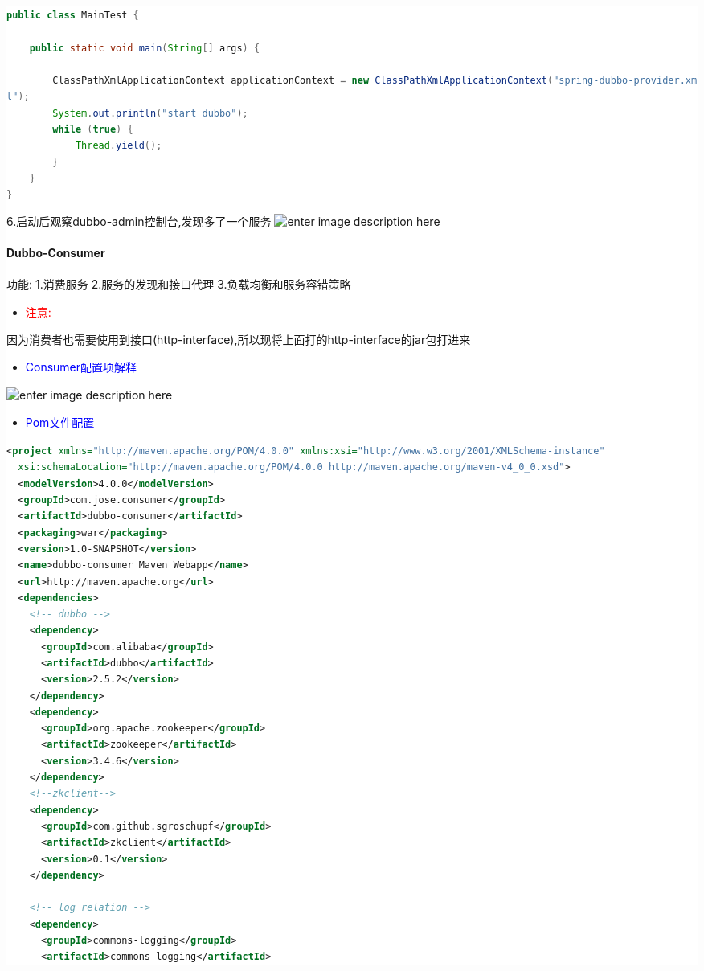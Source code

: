 ```java
public class MainTest {

    public static void main(String[] args) {

        ClassPathXmlApplicationContext applicationContext = new ClassPathXmlApplicationContext("spring-dubbo-provider.xml");
        System.out.println("start dubbo");
        while (true) {
            Thread.yield();
        }
    }
}
```
6.启动后观察dubbo-admin控制台,发现多了一个服务
![enter image description here](http://oayt7zau6.bkt.clouddn.com/dubbo-admin-provider.jpg)
#### Dubbo-Consumer
功能:
1.消费服务
2.服务的发现和接口代理
3.负载均衡和服务容错策略

- <font color='red'>注意:</font>

因为消费者也需要使用到接口(http-interface),所以现将上面打的http-interface的jar包打进来

- <font color='blue'>Consumer配置项解释</font>

![enter image description here](http://oayt7zau6.bkt.clouddn.com/dubbo-consumer%E8%A7%92%E8%89%B2.png)
- <font color='blue'>Pom文件配置</font>

```xml
<project xmlns="http://maven.apache.org/POM/4.0.0" xmlns:xsi="http://www.w3.org/2001/XMLSchema-instance"
  xsi:schemaLocation="http://maven.apache.org/POM/4.0.0 http://maven.apache.org/maven-v4_0_0.xsd">
  <modelVersion>4.0.0</modelVersion>
  <groupId>com.jose.consumer</groupId>
  <artifactId>dubbo-consumer</artifactId>
  <packaging>war</packaging>
  <version>1.0-SNAPSHOT</version>
  <name>dubbo-consumer Maven Webapp</name>
  <url>http://maven.apache.org</url>
  <dependencies>
    <!-- dubbo -->
    <dependency>
      <groupId>com.alibaba</groupId>
      <artifactId>dubbo</artifactId>
      <version>2.5.2</version>
    </dependency>
    <dependency>
      <groupId>org.apache.zookeeper</groupId>
      <artifactId>zookeeper</artifactId>
      <version>3.4.6</version>
    </dependency>
    <!--zkclient-->
    <dependency>
      <groupId>com.github.sgroschupf</groupId>
      <artifactId>zkclient</artifactId>
      <version>0.1</version>
    </dependency>

    <!-- log relation -->
    <dependency>
      <groupId>commons-logging</groupId>
      <artifactId>commons-logging</artifactId>
```
